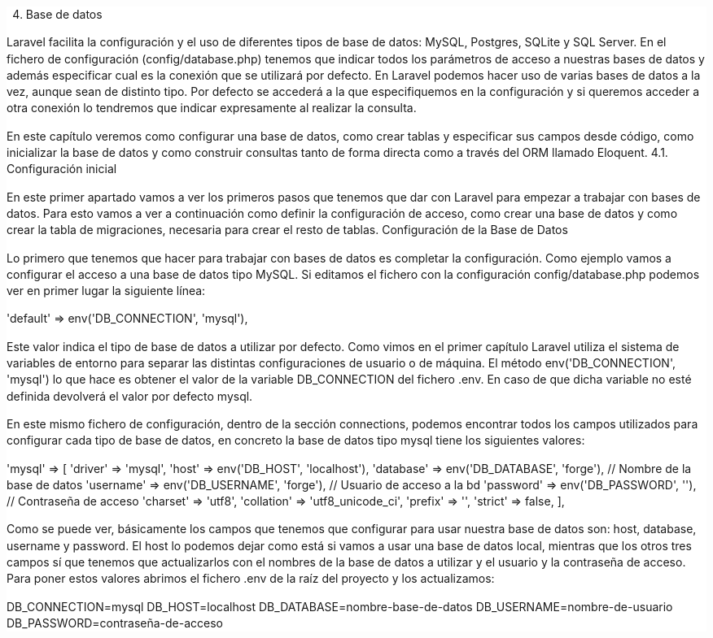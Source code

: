 4. Base de datos

Laravel facilita la configuración y el uso de diferentes tipos de base de datos: MySQL, Postgres, SQLite y SQL Server. En el fichero de configuración (config/database.php) tenemos que indicar todos los parámetros de acceso a nuestras bases de datos y además especificar cual es la conexión que se utilizará por defecto. En Laravel podemos hacer uso de varias bases de datos a la vez, aunque sean de distinto tipo. Por defecto se accederá a la que especifiquemos en la configuración y si queremos acceder a otra conexión lo tendremos que indicar expresamente al realizar la consulta.

En este capítulo veremos como configurar una base de datos, como crear tablas y especificar sus campos desde código, como inicializar la base de datos y como construir consultas tanto de forma directa como a través del ORM llamado Eloquent.
4.1. Configuración inicial

En este primer apartado vamos a ver los primeros pasos que tenemos que dar con Laravel para empezar a trabajar con bases de datos. Para esto vamos a ver a continuación como definir la configuración de acceso, como crear una base de datos y como crear la tabla de migraciones, necesaria para crear el resto de tablas.
Configuración de la Base de Datos

Lo primero que tenemos que hacer para trabajar con bases de datos es completar la configuración. Como ejemplo vamos a configurar el acceso a una base de datos tipo MySQL. Si editamos el fichero con la configuración config/database.php podemos ver en primer lugar la siguiente línea:

'default' => env('DB_CONNECTION', 'mysql'),

Este valor indica el tipo de base de datos a utilizar por defecto. Como vimos en el primer capítulo Laravel utiliza el sistema de variables de entorno para separar las distintas configuraciones de usuario o de máquina. El método env('DB_CONNECTION', 'mysql') lo que hace es obtener el valor de la variable DB_CONNECTION del fichero .env. En caso de que dicha variable no esté definida devolverá el valor por defecto mysql.

En este mismo fichero de configuración, dentro de la sección connections, podemos encontrar todos los campos utilizados para configurar cada tipo de base de datos, en concreto la base de datos tipo mysql tiene los siguientes valores:

'mysql' => [
    'driver'    => 'mysql',
    'host'      => env('DB_HOST', 'localhost'),
    'database'  => env('DB_DATABASE', 'forge'), // Nombre de la base de datos
    'username'  => env('DB_USERNAME', 'forge'), // Usuario de acceso a la bd
    'password'  => env('DB_PASSWORD', ''),      // Contraseña de acceso
    'charset'   => 'utf8',
    'collation' => 'utf8_unicode_ci',
    'prefix'    => '',
    'strict'    => false,
],

Como se puede ver, básicamente los campos que tenemos que configurar para usar nuestra base de datos son: host, database, username y password. El host lo podemos dejar como está si vamos a usar una base de datos local, mientras que los otros tres campos sí que tenemos que actualizarlos con el nombres de la base de datos a utilizar y el usuario y la contraseña de acceso. Para poner estos valores abrimos el fichero .env de la raíz del proyecto y los actualizamos:

DB_CONNECTION=mysql
DB_HOST=localhost
DB_DATABASE=nombre-base-de-datos
DB_USERNAME=nombre-de-usuario
DB_PASSWORD=contraseña-de-acceso

